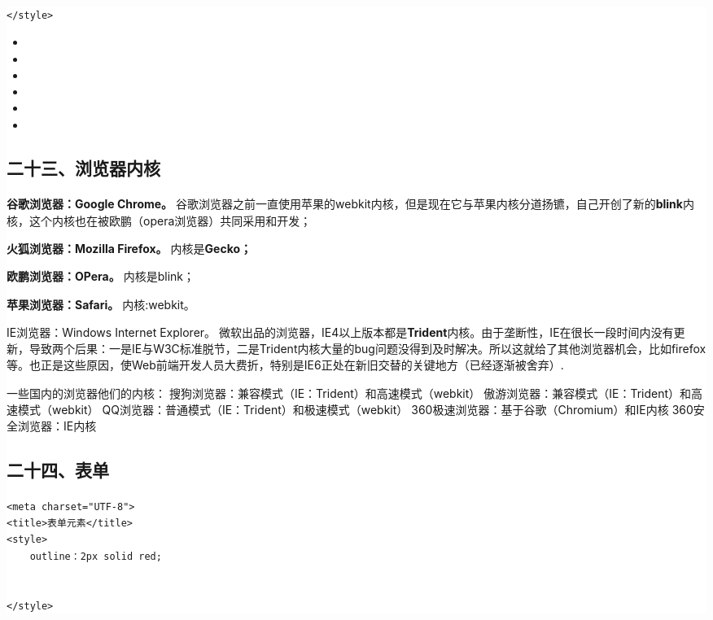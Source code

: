 	</style>
</head>
<body>
	<div class="box">
		<ul>
			<li class="left"></li>
			<li class="right"></li>
			<li class="top"></li>
			<li class="bottom"></li>
			<li class="before"></li>
			<li class="after"></li>
		</ul>
	</div>
</body>

## 二十三、浏览器内核

**谷歌浏览器：Google Chrome。**  谷歌浏览器之前一直使用苹果的webkit内核，但是现在它与苹果内核分道扬镳，自己开创了新的**blink**内核，这个内核也在被欧鹏（opera浏览器）共同采用和开发；

**火狐浏览器：Mozilla Firefox。**    内核是**Gecko；**

**欧鹏浏览器：OPera。**            内核是blink；

**苹果浏览器：Safari。**      内核:webkit。

IE浏览器：Windows Internet Explorer。   微软出品的浏览器，IE4以上版本都是**Trident**内核。由于垄断性，IE在很长一段时间内没有更新，导致两个后果：一是IE与W3C标准脱节，二是Trident内核大量的bug问题没得到及时解决。所以这就给了其他浏览器机会，比如firefox等。也正是这些原因，使Web前端开发人员大费折，特别是IE6正处在新旧交替的关键地方（已经逐渐被舍弃）.



一些国内的浏览器他们的内核： 
搜狗浏览器：兼容模式（IE：Trident）和高速模式（webkit） 
傲游浏览器：兼容模式（IE：Trident）和高速模式（webkit） 
QQ浏览器：普通模式（IE：Trident）和极速模式（webkit） 
360极速浏览器：基于谷歌（Chromium）和IE内核 
360安全浏览器：IE内核

## 二十四、表单

<!DOCTYPE html>
<html lang="en">
<head>

	<meta charset="UTF-8">
	<title>表单元素</title>
	<style>
		outline：2px solid red;


	</style>
</head>
<body>
	<form action="提交的地址" method=" 提交的方式  get  post">
